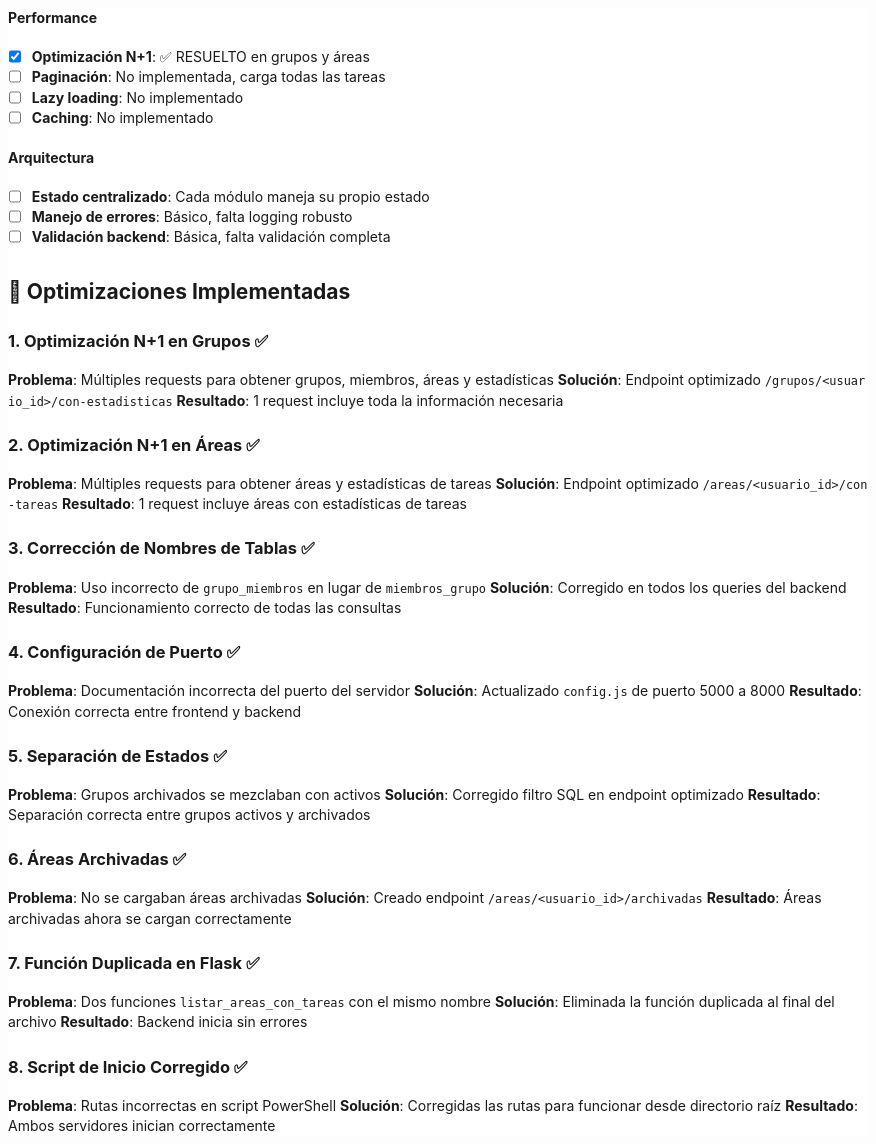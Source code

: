 #### **Performance**
- [x] **Optimización N+1**: ✅ RESUELTO en grupos y áreas
- [ ] **Paginación**: No implementada, carga todas las tareas
- [ ] **Lazy loading**: No implementado
- [ ] **Caching**: No implementado

#### **Arquitectura**
- [ ] **Estado centralizado**: Cada módulo maneja su propio estado
- [ ] **Manejo de errores**: Básico, falta logging robusto
- [ ] **Validación backend**: Básica, falta validación completa

## 🔧 **Optimizaciones Implementadas**

### **1. Optimización N+1 en Grupos** ✅
**Problema**: Múltiples requests para obtener grupos, miembros, áreas y estadísticas
**Solución**: Endpoint optimizado `/grupos/<usuario_id>/con-estadisticas`
**Resultado**: 1 request incluye toda la información necesaria

### **2. Optimización N+1 en Áreas** ✅
**Problema**: Múltiples requests para obtener áreas y estadísticas de tareas
**Solución**: Endpoint optimizado `/areas/<usuario_id>/con-tareas`
**Resultado**: 1 request incluye áreas con estadísticas de tareas

### **3. Corrección de Nombres de Tablas** ✅
**Problema**: Uso incorrecto de `grupo_miembros` en lugar de `miembros_grupo`
**Solución**: Corregido en todos los queries del backend
**Resultado**: Funcionamiento correcto de todas las consultas

### **4. Configuración de Puerto** ✅
**Problema**: Documentación incorrecta del puerto del servidor
**Solución**: Actualizado `config.js` de puerto 5000 a 8000
**Resultado**: Conexión correcta entre frontend y backend

### **5. Separación de Estados** ✅
**Problema**: Grupos archivados se mezclaban con activos
**Solución**: Corregido filtro SQL en endpoint optimizado
**Resultado**: Separación correcta entre grupos activos y archivados

### **6. Áreas Archivadas** ✅
**Problema**: No se cargaban áreas archivadas
**Solución**: Creado endpoint `/areas/<usuario_id>/archivadas`
**Resultado**: Áreas archivadas ahora se cargan correctamente

### **7. Función Duplicada en Flask** ✅
**Problema**: Dos funciones `listar_areas_con_tareas` con el mismo nombre
**Solución**: Eliminada la función duplicada al final del archivo
**Resultado**: Backend inicia sin errores

### **8. Script de Inicio Corregido** ✅
**Problema**: Rutas incorrectas en script PowerShell
**Solución**: Corregidas las rutas para funcionar desde directorio raíz
**Resultado**: Ambos servidores inician correctamente
